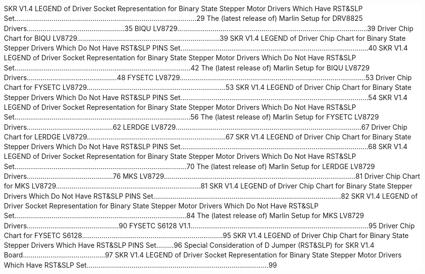   SKR V1.4 LEGEND of Driver Socket Representation for Binary State Stepper Motor Drivers Which Have 
    RST&SLP Set.............................................................................................29
  The (latest release of) Marlin Setup for DRV8825 Drivers..................................................35
BIQU LV8729.................................................................................................39
  Driver Chip Chart for BIQU LV8729.........................................................................39
  SKR V1.4 LEGEND of Driver Chip Chart for Binary State Stepper Drivers Which Do Not Have RST&SLP 
    PINS Set................................................................................................40
  SKR V1.4 LEGEND of Driver Socket Representation for Binary State Stepper Motor Drivers Which Do Not 
  Have RST&SLP Set..........................................................................................42
  The (latest release of) Marlin Setup for BIQU LV8729 Drivers..............................................48
FYSETC LV8729...............................................................................................53
  Driver Chip Chart for FYSETC LV8729.......................................................................53
  SKR V1.4 LEGEND of Driver Chip Chart for Binary State Stepper Drivers Which Do Not Have RST&SLP 
    PINS Set................................................................................................54
  SKR V1.4 LEGEND of Driver Socket Representation for Binary State Stepper Motor Drivers Which Do Not 
  Have RST&SLP Set..........................................................................................56
  The (latest release of) Marlin Setup for FYSETC LV8729 Drivers............................................62
LERDGE LV8729...............................................................................................67
  Driver Chip Chart for LERDGE LV8729.......................................................................67
  SKR V1.4 LEGEND of Driver Chip Chart for Binary State Stepper Drivers Which Do Not Have RST&SLP 
    PINS Set................................................................................................68
  SKR V1.4 LEGEND of Driver Socket Representation for Binary State Stepper Motor Drivers Which Do Not 
    Have RST&SLP Set........................................................................................70
  The (latest release of) Marlin Setup for LERDGE LV8729 Drivers............................................76
MKS LV8729..................................................................................................81
  Driver Chip Chart for MKS LV8729..........................................................................81
  SKR V1.4 LEGEND of Driver Chip Chart for Binary State Stepper Drivers Which Do Not Have RST&SLP 
    PINS Set................................................................................................82
  SKR V1.4 LEGEND of Driver Socket Representation for Binary State Stepper Motor Drivers Which Do Not 
    Have RST&SLP Set........................................................................................84
  The (latest release of) Marlin Setup for MKS LV8729 Drivers...............................................90
FYSETC S6128 V1.1...........................................................................................95
  Driver Chip Chart for FYSETC S6128........................................................................95
  SKR V1.4 LEGEND of Driver Chip Chart for Binary State Stepper Drivers Which Have RST&SLP PINS Set.........96
    Special Consideration of D Jumper (RST&SLP) for SKR V1.4 Board..........................................97
  SKR V1.4 LEGEND of Driver Socket Representation for Binary State Stepper Motor Drivers Which Have 
    RST&SLP Set.............................................................................................99